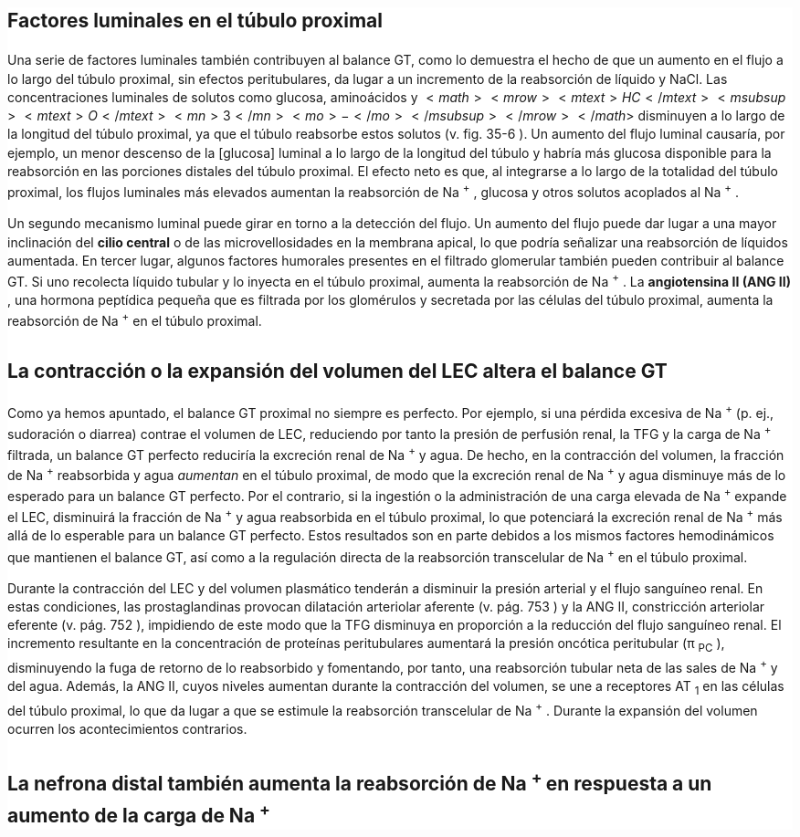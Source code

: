 ## Factores luminales en el túbulo proximal

Una serie de factores luminales también contribuyen al balance GT, como lo demuestra el hecho de que un aumento en el flujo a lo largo del túbulo proximal, sin efectos peritubulares, da lugar a un incremento de la reabsorción de líquido y NaCl. Las concentraciones luminales de solutos como glucosa, aminoácidos y $<math><mrow><mtext>        HC        </mtext><msubsup><mtext>        O        </mtext><mn>        3        </mn><mo>        −        </mo></msubsup></mrow></math>$ disminuyen a lo largo de la longitud del túbulo proximal, ya que el túbulo reabsorbe estos solutos (v. fig. 35-6 ). Un aumento del flujo luminal causaría, por ejemplo, un menor descenso de la [glucosa] luminal a lo largo de la longitud del túbulo y habría más glucosa disponible para la reabsorción en las porciones distales del túbulo proximal. El efecto neto es que, al integrarse a lo largo de la totalidad del túbulo proximal, los flujos luminales más elevados aumentan la reabsorción de Na <sup>+</sup> , glucosa y otros solutos acoplados al Na <sup>+</sup> .

Un segundo mecanismo luminal puede girar en torno a la detección del flujo. Un aumento del flujo puede dar lugar a una mayor inclinación del **cilio central** o de las microvellosidades en la membrana apical, lo que podría señalizar una reabsorción de líquidos aumentada. En tercer lugar, algunos factores humorales presentes en el filtrado glomerular también pueden contribuir al balance GT. Si uno recolecta líquido tubular y lo inyecta en el túbulo proximal, aumenta la reabsorción de Na <sup>+</sup> . La **angiotensina II (ANG II)** , una hormona peptídica pequeña que es filtrada por los glomérulos y secretada por las células del túbulo proximal, aumenta la reabsorción de Na <sup>+</sup> en el túbulo proximal.

## La contracción o la expansión del volumen del LEC altera el balance GT

Como ya hemos apuntado, el balance GT proximal no siempre es perfecto. Por ejemplo, si una pérdida excesiva de Na <sup>+</sup> (p. ej., sudoración o diarrea) contrae el volumen de LEC, reduciendo por tanto la presión de perfusión renal, la TFG y la carga de Na <sup>+</sup> filtrada, un balance GT perfecto reduciría la excreción renal de Na <sup>+</sup> y agua. De hecho, en la contracción del volumen, la fracción de Na <sup>+</sup> reabsorbida y agua _aumentan_ en el túbulo proximal, de modo que la excreción renal de Na <sup>+</sup> y agua disminuye más de lo esperado para un balance GT perfecto. Por el contrario, si la ingestión o la administración de una carga elevada de Na <sup>+</sup> expande el LEC, disminuirá la fracción de Na <sup>+</sup> y agua reabsorbida en el túbulo proximal, lo que potenciará la excreción renal de Na <sup>+</sup> más allá de lo esperable para un balance GT perfecto. Estos resultados son en parte debidos a los mismos factores hemodinámicos que mantienen el balance GT, así como a la regulación directa de la reabsorción transcelular de Na <sup>+</sup> en el túbulo proximal.

Durante la contracción del LEC y del volumen plasmático tenderán a disminuir la presión arterial y el flujo sanguíneo renal. En estas condiciones, las prostaglandinas provocan dilatación arteriolar aferente (v. pág. 753 ) y la ANG II, constricción arteriolar eferente (v. pág. 752 ), impidiendo de este modo que la TFG disminuya en proporción a la reducción del flujo sanguíneo renal. El incremento resultante en la concentración de proteínas peritubulares aumentará la presión oncótica peritubular (π <sub>PC</sub> ), disminuyendo la fuga de retorno de lo reabsorbido y fomentando, por tanto, una reabsorción tubular neta de las sales de Na <sup>+</sup> y del agua. Además, la ANG II, cuyos niveles aumentan durante la contracción del volumen, se une a receptores AT <sub>1</sub> en las células del túbulo proximal, lo que da lugar a que se estimule la reabsorción transcelular de Na <sup>+</sup> . Durante la expansión del volumen ocurren los acontecimientos contrarios.

## La nefrona distal también aumenta la reabsorción de Na <sup>+ </sup> en respuesta a un aumento de la carga de Na <sup>+</sup>
